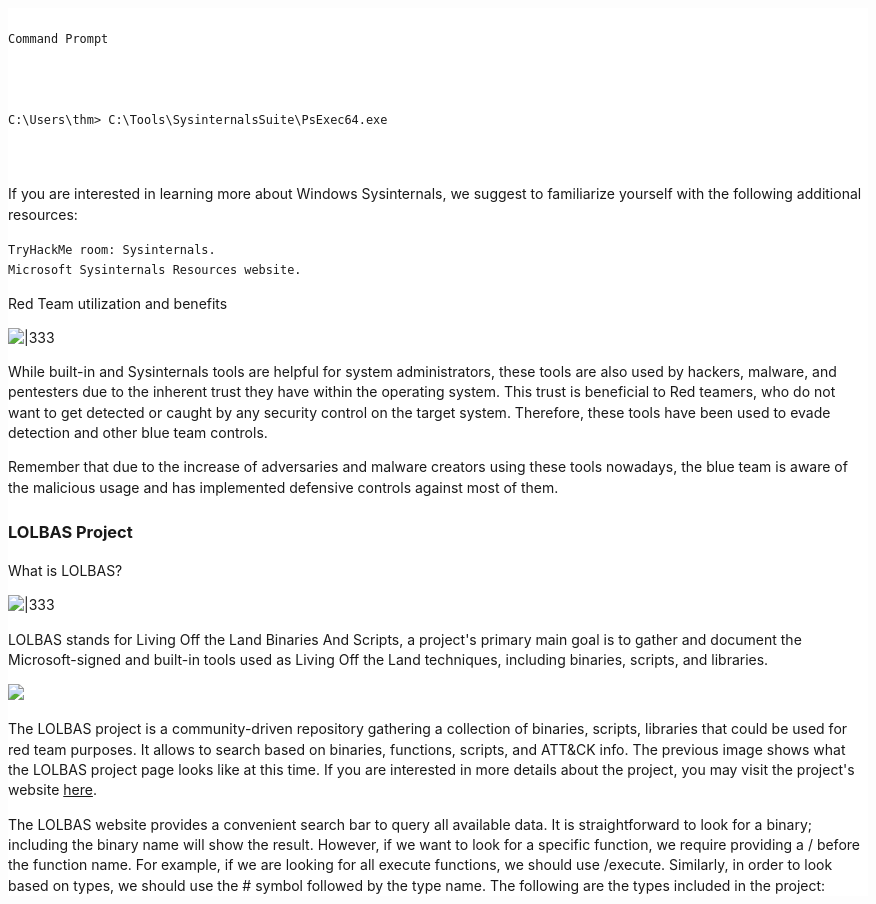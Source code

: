 ```

Command Prompt

           
			
C:\Users\thm> C:\Tools\SysinternalsSuite\PsExec64.exe

	    
```

If you are interested in learning more about Windows Sysinternals, we suggest to familiarize yourself with the following additional resources:

    TryHackMe room: Sysinternals.
    Microsoft Sysinternals Resources website.

Red Team utilization and benefits

![|333](https://tryhackme-images.s3.amazonaws.com/user-uploads/5d617515c8cd8348d0b4e68f/room-content/e1bbd428b12ab3041748f361ba237e21.png)

While built-in and Sysinternals tools are helpful for system administrators, these tools are also used by hackers, malware, and pentesters due to the inherent trust they have within the operating system. This trust is beneficial to Red teamers, who do not want to get detected or caught by any security control on the target system. Therefore, these tools have been used to evade detection and other blue team controls.

Remember that due to the increase of adversaries and malware creators using these tools nowadays, the blue team is aware of the malicious usage and has implemented defensive controls against most of them.

###  LOLBAS Project 

What is LOLBAS?

![|333](https://tryhackme-images.s3.amazonaws.com/user-uploads/5d617515c8cd8348d0b4e68f/room-content/aa5cd3489ac1c2a6c315d637bf4ba8ce.png)

LOLBAS stands for Living Off the Land Binaries And Scripts, a project's primary main goal is to gather and document the Microsoft-signed and built-in tools used as  Living Off the Land techniques, including binaries, scripts, and libraries.

![](https://tryhackme-images.s3.amazonaws.com/user-uploads/5d617515c8cd8348d0b4e68f/room-content/c98596d3c51c192ae9fd415ff06fc6b9.png)

The LOLBAS project is a community-driven repository gathering a collection of binaries, scripts, libraries that could be used for red team purposes. It allows to search based on binaries, functions, scripts, and ATT&CK info. The previous image shows what the LOLBAS project page looks like at this time. If you are interested in more details about the project, you may visit the project's website [here](https://lolbas-project.github.io/).

The LOLBAS website provides a convenient search bar to query all available data. It is straightforward to look for a binary; including the binary name will show the result. However, if we want to look for a specific function, we require providing a / before the function name. For example, if we are looking for all execute functions, we should use /execute. Similarly, in order to look based on types, we should use the # symbol followed by the type name. The following are the types included in the project:
